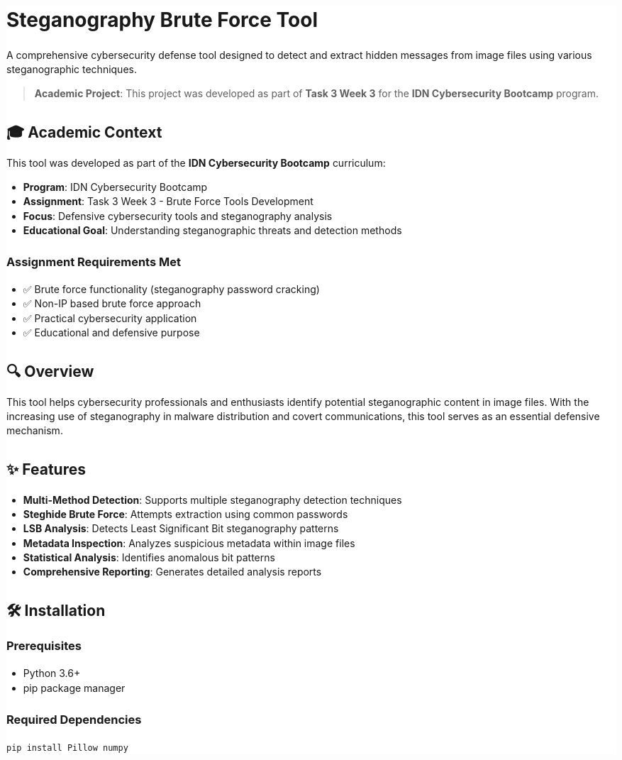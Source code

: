 # Steganography Brute Force Tool

A comprehensive cybersecurity defense tool designed to detect and extract hidden messages from image files using various steganographic techniques.

> **Academic Project**: This project was developed as part of **Task 3 Week 3** for the **IDN Cybersecurity Bootcamp** program.

## 🎓 Academic Context

This tool was developed as part of the **IDN Cybersecurity Bootcamp** curriculum:
- **Program**: IDN Cybersecurity Bootcamp
- **Assignment**: Task 3 Week 3 - Brute Force Tools Development
- **Focus**: Defensive cybersecurity tools and steganography analysis
- **Educational Goal**: Understanding steganographic threats and detection methods

### Assignment Requirements Met
- ✅ Brute force functionality (steganography password cracking)
- ✅ Non-IP based brute force approach
- ✅ Practical cybersecurity application
- ✅ Educational and defensive purpose

## 🔍 Overview

This tool helps cybersecurity professionals and enthusiasts identify potential steganographic content in image files. With the increasing use of steganography in malware distribution and covert communications, this tool serves as an essential defensive mechanism.

## ✨ Features

- **Multi-Method Detection**: Supports multiple steganography detection techniques
- **Steghide Brute Force**: Attempts extraction using common passwords
- **LSB Analysis**: Detects Least Significant Bit steganography patterns
- **Metadata Inspection**: Analyzes suspicious metadata within image files
- **Statistical Analysis**: Identifies anomalous bit patterns
- **Comprehensive Reporting**: Generates detailed analysis reports

## 🛠️ Installation

### Prerequisites

- Python 3.6+
- pip package manager

### Required Dependencies

```bash
pip install Pillow numpy
```
